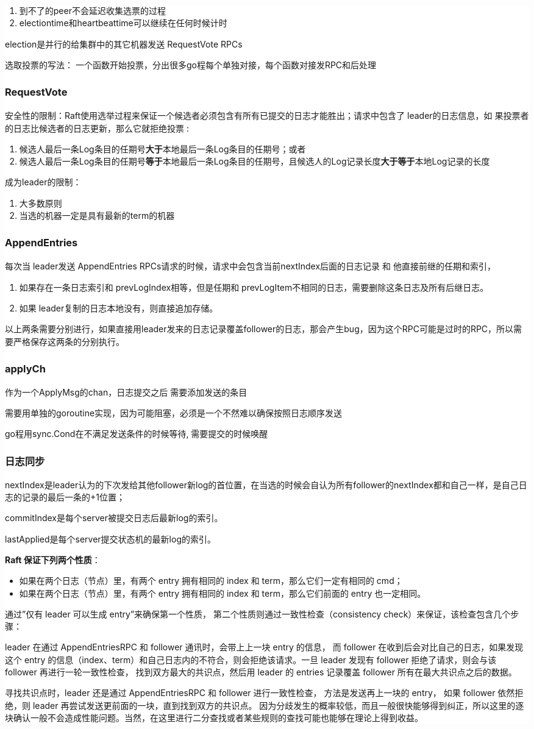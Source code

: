 1. 到不了的peer不会延迟收集选票的过程
2. electiontime和heartbeattime可以继续在任何时候计时

election是并行的给集群中的其它机器发送 RequestVote RPCs

选取投票的写法： 一个函数开始投票，分出很多go程每个单独对接，每个函数对接发RPC和后处理

### RequestVote

安全性的限制：Raft使用选举过程来保证一个候选者必须包含有所有已提交的日志才能胜出；请求中包含了 leader的日志信息，如
果投票者的日志比候选者的日志更新，那么它就拒绝投票 :

1. 候选人最后一条Log条目的任期号**大于**本地最后一条Log条目的任期号；或者
2. 候选人最后一条Log条目的任期号**等于**本地最后一条Log条目的任期号，且候选人的Log记录长度**大于等于**本地Log记录的长度

成为leader的限制：

1. 大多数原则
2. 当选的机器一定是具有最新的term的机器

### AppendEntries 

每次当 leader发送 AppendEntries RPCs请求的时候，请求中会包含当前nextIndex后面的日志记录 和 他直接前继的任期和索引，

1. 如果存在一条日志索引和 prevLogIndex相等，但是任期和 prevLogItem不相同的日志，需要删除这条日志及所有后继日志。

2. 如果 leader复制的日志本地没有，则直接追加存储。

以上两条需要分别进行，如果直接用leader发来的日志记录覆盖follower的日志，那会产生bug，因为这个RPC可能是过时的RPC，所以需要严格保存这两条的分别执行。

### applyCh

作为一个ApplyMsg的chan，日志提交之后 需要添加发送的条目

需要用单独的goroutine实现，因为可能阻塞，必须是一个不然难以确保按照日志顺序发送

go程用sync.Cond在不满足发送条件的时候等待, 需要提交的时候唤醒

### 日志同步

nextIndex是leader认为的下次发给其他follower新log的首位置，在当选的时候会自认为所有follower的nextIndex都和自己一样，是自己日志的记录的最后一条的+1位置；

commitIndex是每个server被提交日志后最新log的索引。

lastApplied是每个server提交状态机的最新log的索引。

**Raft 保证下列两个性质**：

- 如果在两个日志（节点）里，有两个 entry 拥有相同的 index 和 term，那么它们一定有相同的 cmd；
- 如果在两个日志（节点）里，有两个 entry 拥有相同的 index 和 term，那么它们前面的 entry 也一定相同。

通过”仅有 leader 可以生成 entry”来确保第一个性质， 第二个性质则通过一致性检查（consistency check）来保证，该检查包含几个步骤：

leader 在通过 AppendEntriesRPC 和 follower 通讯时，会带上上一块 entry 的信息， 而 follower 在收到后会对比自己的日志，如果发现这个 entry 的信息（index、term）和自己日志内的不符合，则会拒绝该请求。一旦 leader 发现有 follower 拒绝了请求，则会与该 follower 再进行一轮一致性检查， 找到双方最大的共识点，然后用 leader 的 entries 记录覆盖 follower 所有在最大共识点之后的数据。

寻找共识点时，leader 还是通过 AppendEntriesRPC 和 follower 进行一致性检查， 方法是发送再上一块的 entry， 如果 follower 依然拒绝，则 leader 再尝试发送更前面的一块，直到找到双方的共识点。 因为分歧发生的概率较低，而且一般很快能够得到纠正，所以这里的逐块确认一般不会造成性能问题。当然，在这里进行二分查找或者某些规则的查找可能也能够在理论上得到收益。
